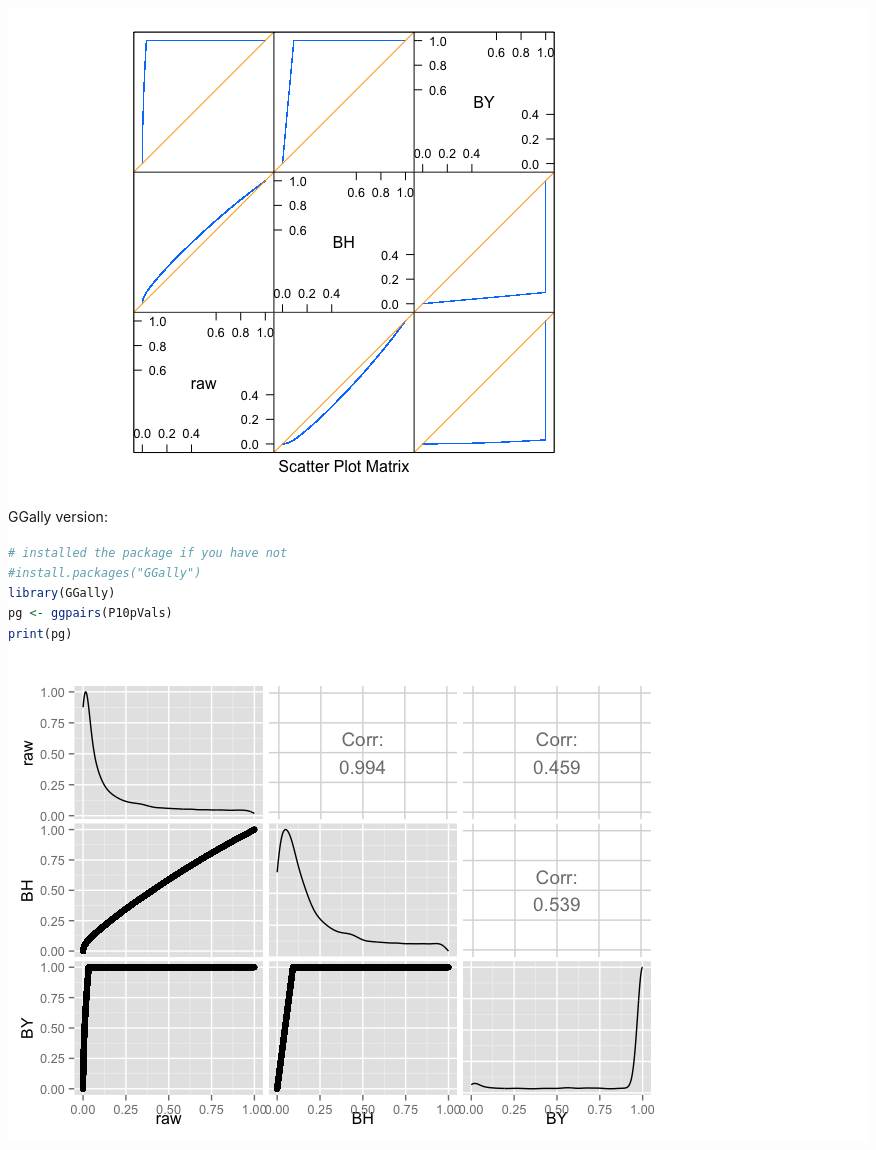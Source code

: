 ![](sm06_highVolumeLinearModelling_files/figure-html/unnamed-chunk-23-1.png) 

GGally version:

```r
# installed the package if you have not
#install.packages("GGally")
library(GGally)
pg <- ggpairs(P10pVals)
print(pg)
```

![](sm06_highVolumeLinearModelling_files/figure-html/unnamed-chunk-24-1.png) 
